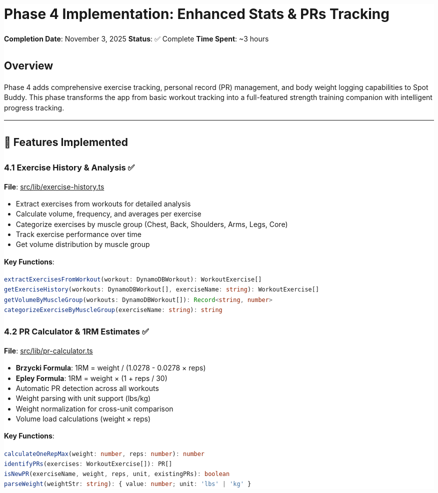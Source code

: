 # Phase 4 Implementation: Enhanced Stats & PRs Tracking

**Completion Date**: November 3, 2025
**Status**: ✅ Complete
**Time Spent**: ~3 hours

## Overview

Phase 4 adds comprehensive exercise tracking, personal record (PR) management, and body weight logging capabilities to Spot Buddy. This phase transforms the app from basic workout tracking into a full-featured strength training companion with intelligent progress tracking.

---

## 🎯 Features Implemented

### 4.1 Exercise History & Analysis ✅

**File**: [src/lib/exercise-history.ts](src/lib/exercise-history.ts)

- Extract exercises from workouts for detailed analysis
- Calculate volume, frequency, and averages per exercise
- Categorize exercises by muscle group (Chest, Back, Shoulders, Arms, Legs, Core)
- Track exercise performance over time
- Get volume distribution by muscle group

**Key Functions**:
```typescript
extractExercisesFromWorkout(workout: DynamoDBWorkout): WorkoutExercise[]
getExerciseHistory(workouts: DynamoDBWorkout[], exerciseName: string): WorkoutExercise[]
getVolumeByMuscleGroup(workouts: DynamoDBWorkout[]): Record<string, number>
categorizeExerciseByMuscleGroup(exerciseName: string): string
```

### 4.2 PR Calculator & 1RM Estimates ✅

**File**: [src/lib/pr-calculator.ts](src/lib/pr-calculator.ts)

- **Brzycki Formula**: 1RM = weight / (1.0278 - 0.0278 × reps)
- **Epley Formula**: 1RM = weight × (1 + reps / 30)
- Automatic PR detection across all workouts
- Weight parsing with unit support (lbs/kg)
- Weight normalization for cross-unit comparison
- Volume load calculations (weight × reps)

**Key Functions**:
```typescript
calculateOneRepMax(weight: number, reps: number): number
identifyPRs(exercises: WorkoutExercise[]): PR[]
isNewPR(exerciseName, weight, reps, unit, existingPRs): boolean
parseWeight(weightStr: string): { value: number; unit: 'lbs' | 'kg' }
```
